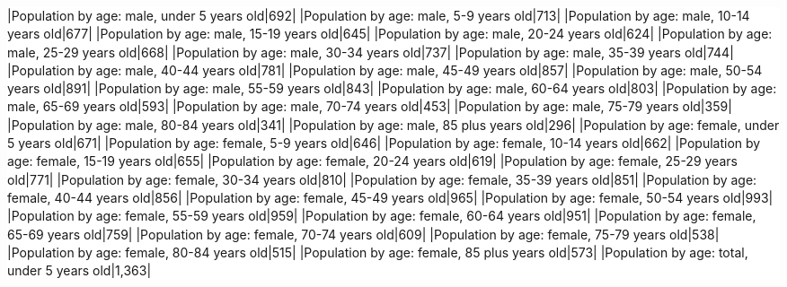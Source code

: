|Population by age: male, under 5 years old|692|
|Population by age: male, 5-9 years old|713|
|Population by age: male, 10-14 years old|677|
|Population by age: male, 15-19 years old|645|
|Population by age: male, 20-24 years old|624|
|Population by age: male, 25-29 years old|668|
|Population by age: male, 30-34 years old|737|
|Population by age: male, 35-39 years old|744|
|Population by age: male, 40-44 years old|781|
|Population by age: male, 45-49 years old|857|
|Population by age: male, 50-54 years old|891|
|Population by age: male, 55-59 years old|843|
|Population by age: male, 60-64 years old|803|
|Population by age: male, 65-69 years old|593|
|Population by age: male, 70-74 years old|453|
|Population by age: male, 75-79 years old|359|
|Population by age: male, 80-84 years old|341|
|Population by age: male, 85 plus years old|296|
|Population by age: female, under 5 years old|671|
|Population by age: female, 5-9 years old|646|
|Population by age: female, 10-14 years old|662|
|Population by age: female, 15-19 years old|655|
|Population by age: female, 20-24 years old|619|
|Population by age: female, 25-29 years old|771|
|Population by age: female, 30-34 years old|810|
|Population by age: female, 35-39 years old|851|
|Population by age: female, 40-44 years old|856|
|Population by age: female, 45-49 years old|965|
|Population by age: female, 50-54 years old|993|
|Population by age: female, 55-59 years old|959|
|Population by age: female, 60-64 years old|951|
|Population by age: female, 65-69 years old|759|
|Population by age: female, 70-74 years old|609|
|Population by age: female, 75-79 years old|538|
|Population by age: female, 80-84 years old|515|
|Population by age: female, 85 plus years old|573|
|Population by age: total, under 5 years old|1,363|
